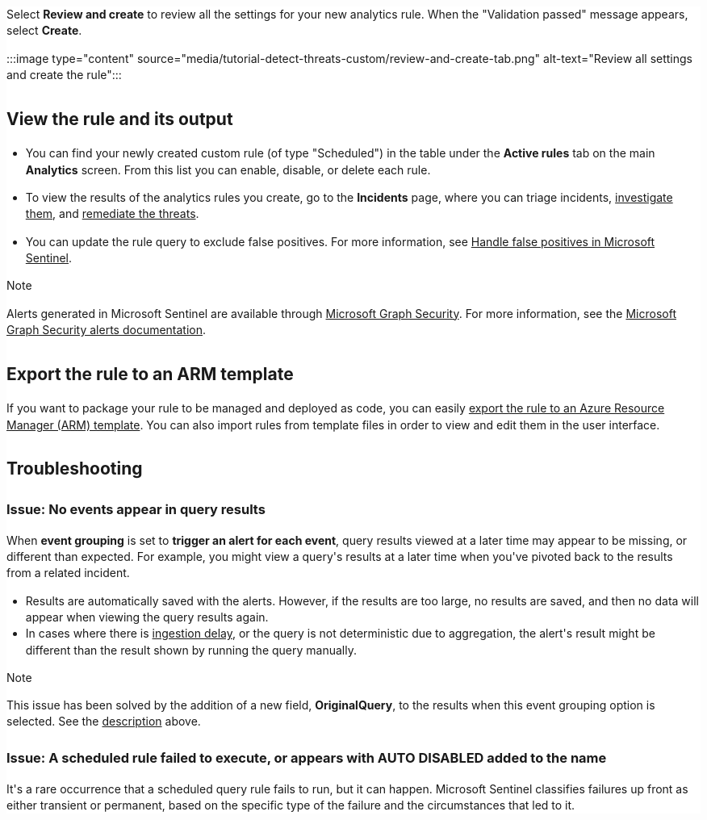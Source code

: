 Select **Review and create** to review all the settings for your new analytics rule. When the "Validation passed" message appears, select **Create**.

:::image type="content" source="media/tutorial-detect-threats-custom/review-and-create-tab.png" alt-text="Review all settings and create the rule":::

## View the rule and its output
  
- You can find your newly created custom rule (of type "Scheduled") in the table under the **Active rules** tab on the main **Analytics** screen. From this list you can enable, disable, or delete each rule.

- To view the results of the analytics rules you create, go to the **Incidents** page, where you can triage incidents, [investigate them](investigate-cases.md), and [remediate the threats](respond-threats-during-investigation.md).

- You can update the rule query to exclude false positives. For more information, see [Handle false positives in Microsoft Sentinel](false-positives.md).

> [!NOTE]
> Alerts generated in Microsoft Sentinel are available through [Microsoft Graph Security](/graph/security-concept-overview). For more information, see the [Microsoft Graph Security alerts documentation](/graph/api/resources/security-api-overview).

## Export the rule to an ARM template

If you want to package your rule to be managed and deployed as code, you can easily [export the rule to an Azure Resource Manager (ARM) template](import-export-analytics-rules.md). You can also import rules from template files in order to view and edit them in the user interface.

## Troubleshooting

### Issue: No events appear in query results

When **event grouping** is set to **trigger an alert for each event**, query results viewed at a later time may appear to be missing, or different than expected.  For example, you might view a query's results at a later time when you've pivoted back to the results from a related incident.

- Results are automatically saved with the alerts. However, if the results are too large, no results are saved, and then no data will appear when viewing the query results again.
- In cases where there is [ingestion delay](ingestion-delay.md), or the query is not deterministic due to aggregation, the alert's result might be different than the result shown by running the query manually.

> [!NOTE]
> This issue has been solved by the addition of a new field, **OriginalQuery**, to the results when this event grouping option is selected. See the [description](#event-grouping-and-rule-suppression) above.

### Issue: A scheduled rule failed to execute, or appears with AUTO DISABLED added to the name

It's a rare occurrence that a scheduled query rule fails to run, but it can happen. Microsoft Sentinel classifies failures up front as either transient or permanent, based on the specific type of the failure and the circumstances that led to it.
